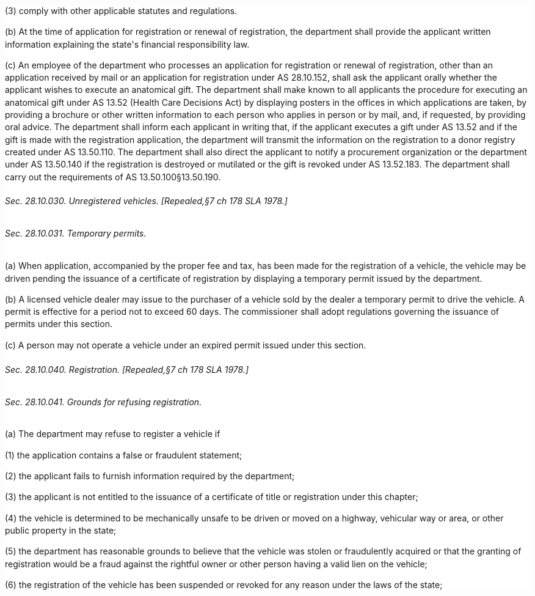 (3) comply with other applicable statutes and regulations.

(b) At the time of application for registration or renewal of registration, the department shall provide the applicant written information explaining the state's financial responsibility law.

(c) An employee of the department who processes an application for registration or renewal of registration, other than an application received by mail or an application for registration under AS 28.10.152, shall ask the applicant orally whether the applicant wishes to execute an anatomical gift. The department shall make known to all applicants the procedure for executing an anatomical gift under AS 13.52 (Health Care Decisions Act) by displaying posters in the offices in which applications are taken, by providing a brochure or other written information to each person who applies in person or by mail, and, if requested, by providing oral advice. The department shall inform each applicant in writing that, if the applicant executes a gift under AS 13.52 and if the gift is made with the registration application, the department will transmit the information on the registration to a donor registry created under AS 13.50.110. The department shall also direct the applicant to notify a procurement organization or the department under AS 13.50.140 if the registration is destroyed or mutilated or the gift is revoked under AS 13.52.183. The department shall carry out the requirements of AS 13.50.100§13.50.190.

###### Sec. 28.10.030.   Unregistered vehicles. [Repealed,§7 ch 178 SLA 1978.]

###### Sec. 28.10.031.   Temporary permits.

(a) When application, accompanied by the proper fee and tax, has been made for the registration of a vehicle, the vehicle may be driven pending the issuance of a certificate of registration by displaying a temporary permit issued by the department.

(b) A licensed vehicle dealer may issue to the purchaser of a vehicle sold by the dealer a temporary permit to drive the vehicle. A permit is effective for a period not to exceed 60 days. The commissioner shall adopt regulations governing the issuance of permits under this section.

(c) A person may not operate a vehicle under an expired permit issued under this section.

###### Sec. 28.10.040.   Registration. [Repealed,§7 ch 178 SLA 1978.]

###### Sec. 28.10.041.   Grounds for refusing registration.

(a) The department may refuse to register a vehicle if

(1) the application contains a false or fraudulent statement;

(2) the applicant fails to furnish information required by the department;

(3) the applicant is not entitled to the issuance of a certificate of title or registration under this chapter;

(4) the vehicle is determined to be mechanically unsafe to be driven or moved on a highway, vehicular way or area, or other public property in the state;

(5) the department has reasonable grounds to believe that the vehicle was stolen or fraudulently acquired or that the granting of registration would be a fraud against the rightful owner or other person having a valid lien on the vehicle;

(6) the registration of the vehicle has been suspended or revoked for any reason under the laws of the state;
